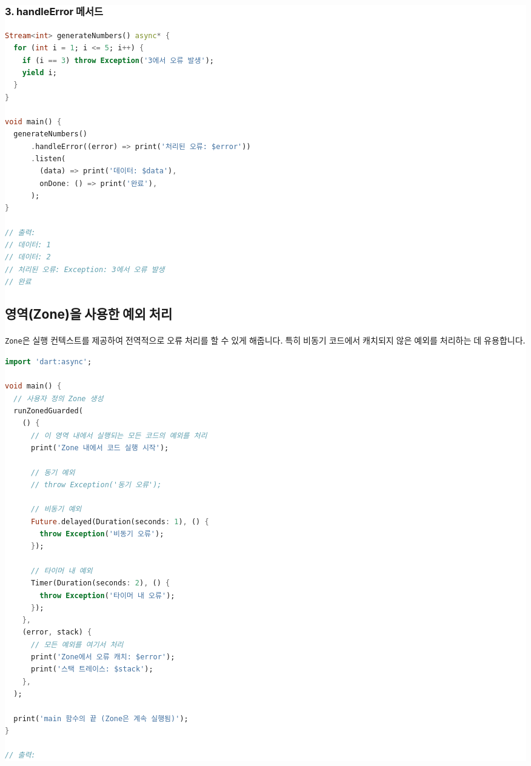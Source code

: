 ### 3. handleError 메서드

```dart
Stream<int> generateNumbers() async* {
  for (int i = 1; i <= 5; i++) {
    if (i == 3) throw Exception('3에서 오류 발생');
    yield i;
  }
}

void main() {
  generateNumbers()
      .handleError((error) => print('처리된 오류: $error'))
      .listen(
        (data) => print('데이터: $data'),
        onDone: () => print('완료'),
      );
}

// 출력:
// 데이터: 1
// 데이터: 2
// 처리된 오류: Exception: 3에서 오류 발생
// 완료
```

## 영역(Zone)을 사용한 예외 처리

`Zone`은 실행 컨텍스트를 제공하여 전역적으로 오류 처리를 할 수 있게 해줍니다. 특히 비동기 코드에서 캐치되지 않은 예외를 처리하는 데 유용합니다.

```dart
import 'dart:async';

void main() {
  // 사용자 정의 Zone 생성
  runZonedGuarded(
    () {
      // 이 영역 내에서 실행되는 모든 코드의 예외를 처리
      print('Zone 내에서 코드 실행 시작');

      // 동기 예외
      // throw Exception('동기 오류');

      // 비동기 예외
      Future.delayed(Duration(seconds: 1), () {
        throw Exception('비동기 오류');
      });

      // 타이머 내 예외
      Timer(Duration(seconds: 2), () {
        throw Exception('타이머 내 오류');
      });
    },
    (error, stack) {
      // 모든 예외를 여기서 처리
      print('Zone에서 오류 캐치: $error');
      print('스택 트레이스: $stack');
    },
  );

  print('main 함수의 끝 (Zone은 계속 실행됨)');
}

// 출력:
```